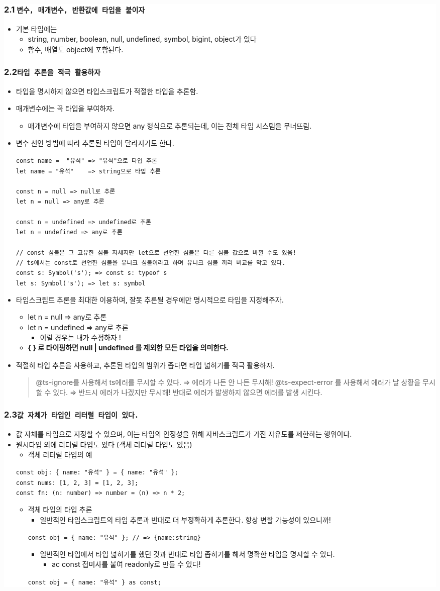 ### 2.1 `변수, 매개변수, 반환값에 타입을 붙이자`

- 기본 타입에는
  - string, number, boolean, null, undefined, symbol, bigint, object가 있다
  - 함수, 배열도 object에 포함된다.

### 2.2`타입 추론을 적극 활용하자`

- 타입을 명시하지 않으면 타입스크립트가 적절한 타입을 추론함.
- 매개변수에는 꼭 타입을 부여하자.
  - 매개변수에 타입을 부여하지 않으면 any 형식으로 추론되는데, 이는 전체 타입 시스템을 무너뜨림.
- 변수 선언 방법에 따라 추론된 타입이 달라지기도 한다.

  ```tsx
  const name =  "유석" => "유석"으로 타입 추론
  let name = "유석"    => string으로 타입 추론

  const n = null => null로 추론
  let n = null => any로 추론

  const n = undefined => undefined로 추론
  let n = undefined => any로 추론

  // const 심볼은 그 고유한 심볼 자체지만 let으로 선언한 심볼은 다른 심볼 값으로 바뀔 수도 있음!
  // ts에서는 const로 선언한 심볼을 유니크 심볼이라고 하며 유니크 심볼 끼리 비교를 막고 있다.
  const s: Symbol('s'); => const s: typeof s
  let s: Symbol('s'); => let s: symbol
  ```

- 타입스크립트 추론을 최대한 이용하며, 잘못 추론될 경우에만 명시적으로 타입을 지정해주자.
  - let n = null ⇒ any로 추론
  - let n = undefined ⇒ any로 추론
    - 이럴 경우는 내가 수정하자 !
  - **{ } 로 타이핑하면 null | undefined 를 제외한 모든 타입을 의미한다.**
- 적절히 타입 추론을 사용하고, 추론된 타입의 범위가 좁다면 타입 넓히기를 적극 활용하자.
  > @ts-ignore를 사용해서 ts에러를 무시할 수 있다.
  > ⇒ 에러가 나든 안 나든 무시해!
  > @ts-expect-error 를 사용해서 에러가 날 상황을 무시할 수 있다.
  > ⇒ 반드시 에러가 나겠지만 무시해!
  > 반대로 에러가 발생하지 않으면 에러를 발생 시킨다.

### 2.3`값 자체가 타입인 리터럴 타입이 있다.`

- 값 자체를 타입으로 지정할 수 있으며, 이는 타입의 안정성을 위해 자바스크립트가 가진 자유도를 제한하는 행위이다.
- 원시타입 외에 리터럴 타입도 있다 (객체 리터럴 타입도 있음)
  - 객체 리터럴 타입의 예
  ```tsx
  const obj: { name: "유석" } = { name: "유석" };
  const nums: [1, 2, 3] = [1, 2, 3];
  const fn: (n: number) => number = (n) => n * 2;
  ```
  - 객체 타입의 타입 추론
    - 일반적인 타입스크립트의 타입 추론과 반대로 더 부정확하게 추론한다. 항상 변할 가능성이 있으니까!
    ```tsx
    const obj = { name: "유석" }; // => {name:string}
    ```
    - 일반적인 타입에서 타입 넓히기를 했던 것과 반대로 타입 좁히기를 해서 명확한 타입을 명시할 수 있다.
      - ac const 접미사를 붙여 readonly로 만들 수 있다!
    ```tsx
    const obj = { name: "유석" } as const;
    ```

